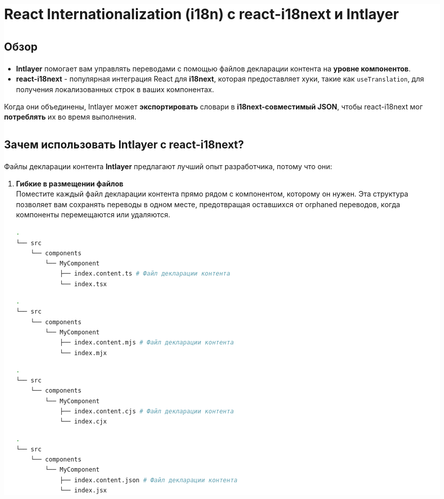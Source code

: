 # React Internationalization (i18n) с react-i18next и Intlayer

## Обзор

- **Intlayer** помогает вам управлять переводами с помощью файлов декларации контента на **уровне компонентов**.
- **react-i18next** - популярная интеграция React для **i18next**, которая предоставляет хуки, такие как `useTranslation`, для получения локализованных строк в ваших компонентах.

Когда они объединены, Intlayer может **экспортировать** словари в **i18next-совместимый JSON**, чтобы react-i18next мог **потреблять** их во время выполнения.

## Зачем использовать Intlayer с react-i18next?

Файлы декларации контента **Intlayer** предлагают лучший опыт разработчика, потому что они:

1. **Гибкие в размещении файлов**  
   Поместите каждый файл декларации контента прямо рядом с компонентом, которому он нужен. Эта структура позволяет вам сохранять переводы в одном месте, предотвращая оставшихся от orphaned переводов, когда компоненты перемещаются или удаляются.

   ```bash codeFormat="typescript"
   .
   └── src
       └── components
           └── MyComponent
               ├── index.content.ts # Файл декларации контента
               └── index.tsx
   ```

   ```bash codeFormat="esm"
   .
   └── src
       └── components
           └── MyComponent
               ├── index.content.mjs # Файл декларации контента
               └── index.mjx
   ```

   ```bash codeFormat="cjs"
   .
   └── src
       └── components
           └── MyComponent
               ├── index.content.cjs # Файл декларации контента
               └── index.cjx
   ```

   ```bash codeFormat="json"
   .
   └── src
       └── components
           └── MyComponent
               ├── index.content.json # Файл декларации контента
               └── index.jsx
   ```
